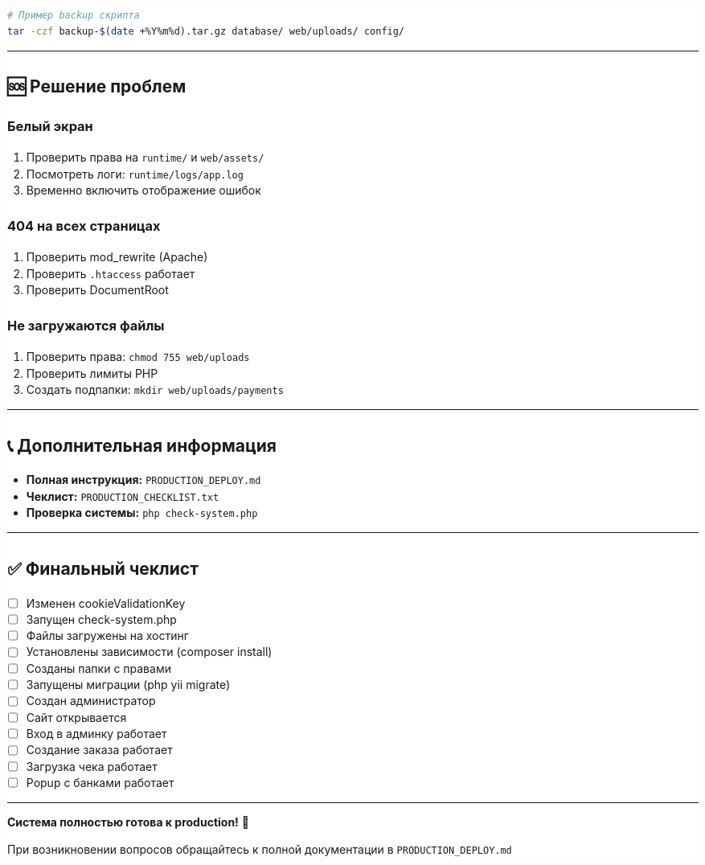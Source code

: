 ```bash
# Пример backup скрипта
tar -czf backup-$(date +%Y%m%d).tar.gz database/ web/uploads/ config/
```

---

## 🆘 Решение проблем

### Белый экран
1. Проверить права на `runtime/` и `web/assets/`
2. Посмотреть логи: `runtime/logs/app.log`
3. Временно включить отображение ошибок

### 404 на всех страницах
1. Проверить mod_rewrite (Apache)
2. Проверить `.htaccess` работает
3. Проверить DocumentRoot

### Не загружаются файлы
1. Проверить права: `chmod 755 web/uploads`
2. Проверить лимиты PHP
3. Создать подпапки: `mkdir web/uploads/payments`

---

## 📞 Дополнительная информация

- **Полная инструкция:** `PRODUCTION_DEPLOY.md`
- **Чеклист:** `PRODUCTION_CHECKLIST.txt`
- **Проверка системы:** `php check-system.php`

---

## ✅ Финальный чеклист

- [ ] Изменен cookieValidationKey
- [ ] Запущен check-system.php
- [ ] Файлы загружены на хостинг
- [ ] Установлены зависимости (composer install)
- [ ] Созданы папки с правами
- [ ] Запущены миграции (php yii migrate)
- [ ] Создан администратор
- [ ] Сайт открывается
- [ ] Вход в админку работает
- [ ] Создание заказа работает
- [ ] Загрузка чека работает
- [ ] Popup с банками работает

---

**Система полностью готова к production!** 🚀

При возникновении вопросов обращайтесь к полной документации в `PRODUCTION_DEPLOY.md`
